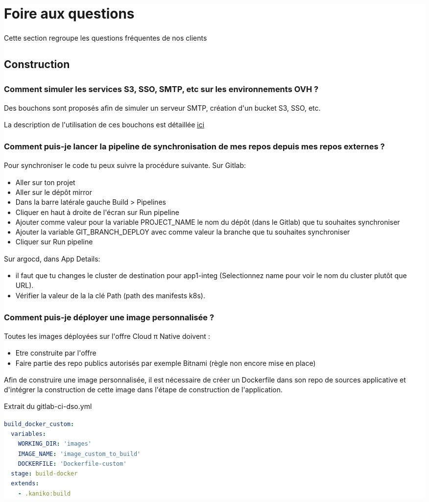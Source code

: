 # Foire aux questions

Cette section regroupe les questions fréquentes de nos clients

## Construction

### Comment simuler les services S3, SSO, SMTP, etc sur les environnements OVH ?

Des bouchons sont proposés afin de simuler un serveur SMTP, création d'un bucket S3, SSO, etc.

La description de l'utilisation de ces bouchons est détaillée [ici](/guide/mocks)


### Comment puis-je lancer la pipeline de synchronisation de mes repos depuis mes repos externes ?

Pour synchroniser le code tu peux suivre la procédure suivante.
Sur Gitlab:

- Aller sur ton projet
- Aller sur le dépôt mirror
- Dans la barre latérale gauche Build > Pipelines
- Cliquer en haut à droite de l'écran sur Run pipeline
- Ajouter comme valeur pour la variable PROJECT_NAME le nom du dépôt (dans le Gitlab) que tu souhaites synchroniser
- Ajouter la variable GIT_BRANCH_DEPLOY avec comme valeur la branche que tu souhaites synchroniser
- Cliquer sur Run pipeline

Sur argocd, dans App Details:
- il faut que tu changes le cluster de destination pour app1-integ (Selectionnez name pour voir le nom du cluster plutôt que URL).
- Vérifier la valeur de la la clé Path (path des manifests k8s).

### Comment puis-je déployer une image personnalisée ?

Toutes les images déployées sur l'offre Cloud π Native doivent :
  - Etre construite par l'offre
  - Faire partie des repo publics autorisés par exemple Bitnami (règle non encore mise en place)

Afin de construire une image personnalisée, il est nécessaire de créer un Dockerfile dans son repo de sources applicative et d'intégrer la construction de cette image dans l'étape de construction de l'application.


Extrait du gitlab-ci-dso.yml
```yaml
build_docker_custom:
  variables:
    WORKING_DIR: 'images'
    IMAGE_NAME: 'image_custom_to_build'
    DOCKERFILE: 'Dockerfile-custom'
  stage: build-docker
  extends:
    - .kaniko:build
```

